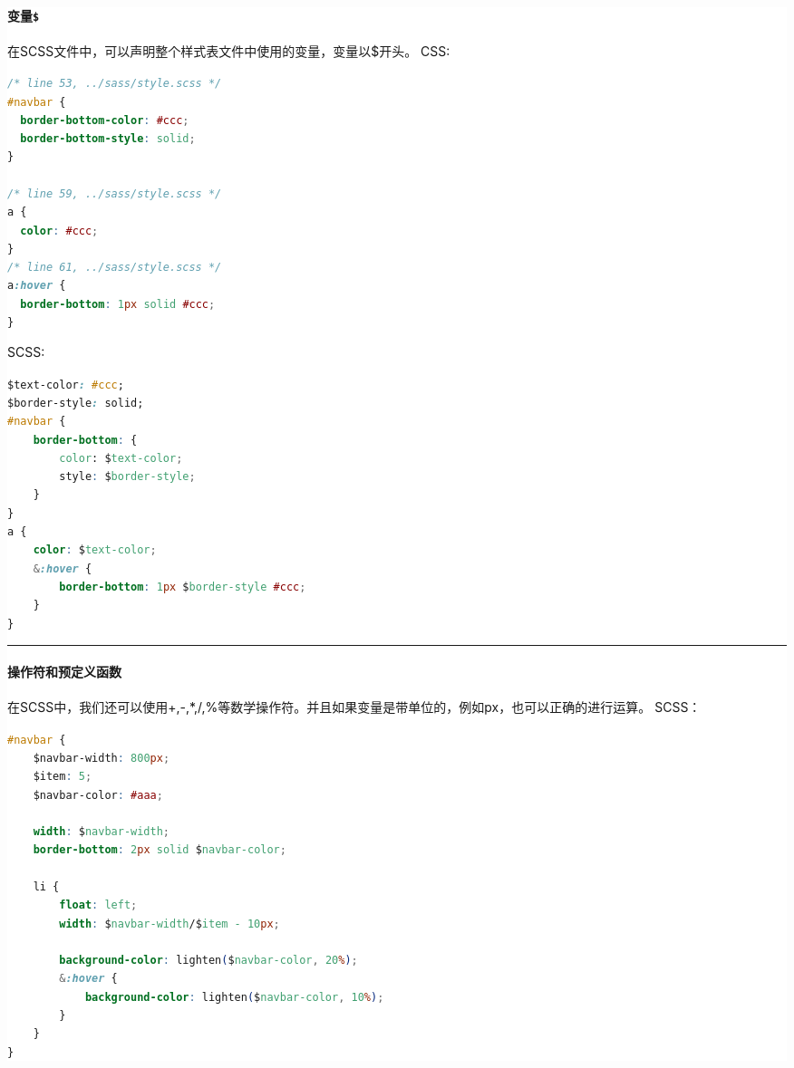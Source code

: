 #### 变量`$`

在SCSS文件中，可以声明整个样式表文件中使用的变量，变量以$开头。 CSS:

```css
/* line 53, ../sass/style.scss */
#navbar {
  border-bottom-color: #ccc;
  border-bottom-style: solid;
}

/* line 59, ../sass/style.scss */
a {
  color: #ccc;
}
/* line 61, ../sass/style.scss */
a:hover {
  border-bottom: 1px solid #ccc;
}
```

SCSS:

```css
$text-color: #ccc;
$border-style: solid;
#navbar {
    border-bottom: {
        color: $text-color;
        style: $border-style;
    }
}
a {
    color: $text-color;
    &:hover {
        border-bottom: 1px $border-style #ccc;
    }
}
```

------

#### 操作符和预定义函数

在SCSS中，我们还可以使用+,-,*,/,%等数学操作符。并且如果变量是带单位的，例如px，也可以正确的进行运算。 SCSS：

```css
#navbar {
    $navbar-width: 800px;
    $item: 5;
    $navbar-color: #aaa;

    width: $navbar-width;
    border-bottom: 2px solid $navbar-color;

    li {
        float: left;
        width: $navbar-width/$item - 10px;

        background-color: lighten($navbar-color, 20%);
        &:hover {
            background-color: lighten($navbar-color, 10%);
        }
    }
}
```
